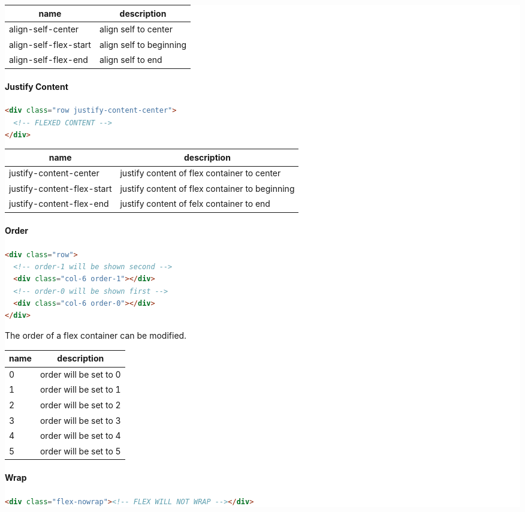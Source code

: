 | name                  | description             |
|-----------------------|-------------------------|
| align-self-center     | align self to center    |
| align-self-flex-start | align self to beginning |
| align-self-flex-end   | align self to end       |

#### Justify Content

```html
<div class="row justify-content-center">
  <!-- FLEXED CONTENT -->
</div>
```

| name                       | description                                    |
|----------------------------|------------------------------------------------|
| justify-content-center     | justify content of flex container to center    |
| justify-content-flex-start | justify content of flex container to beginning |
| justify-content-flex-end   | justify content of felx container to end       |

#### Order

```html
<div class="row">
  <!-- order-1 will be shown second -->
  <div class="col-6 order-1"></div>
  <!-- order-0 will be shown first -->
  <div class="col-6 order-0"></div>
</div>
```

The order of a flex container can be modified.

| name | description            | 
|------|------------------------|
| 0    | order will be set to 0 |
| 1    | order will be set to 1 |
| 2    | order will be set to 2 |
| 3    | order will be set to 3 |
| 4    | order will be set to 4 |
| 5    | order will be set to 5 |


#### Wrap

```html
<div class="flex-nowrap"><!-- FLEX WILL NOT WRAP --></div>
```
